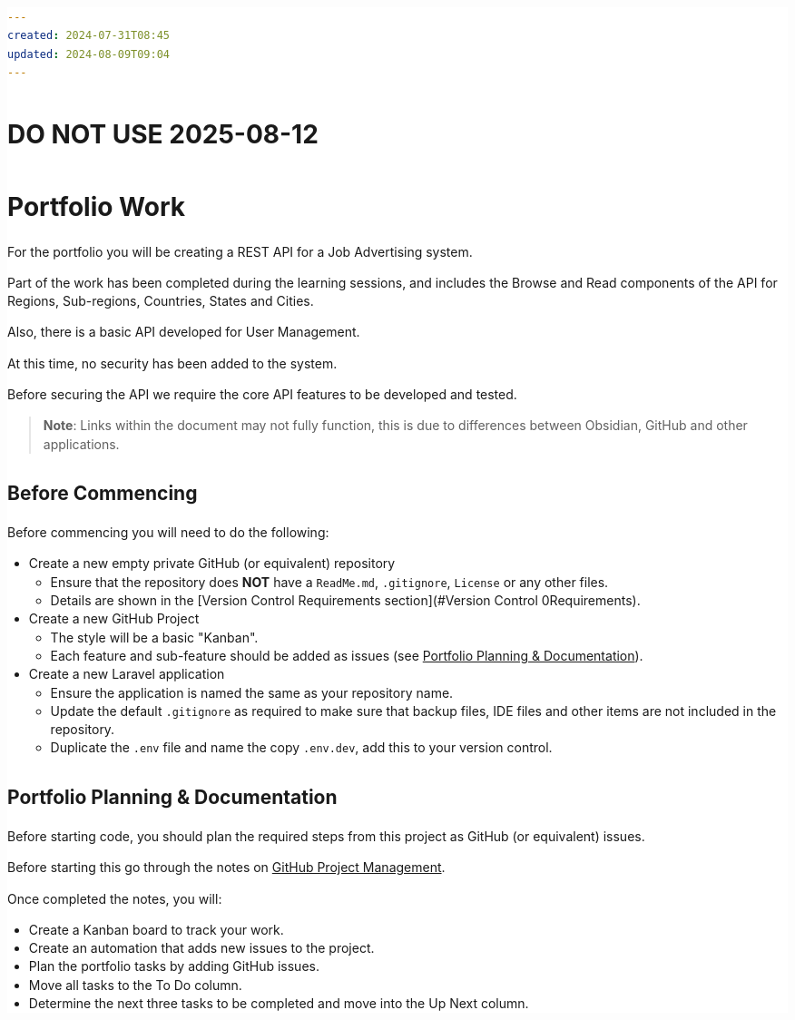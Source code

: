 ```yaml
---
created: 2024-07-31T08:45
updated: 2024-08-09T09:04
---
```


# DO NOT USE 2025-08-12

# Portfolio Work

For the portfolio you will be creating a REST API for a Job Advertising system.

Part of the work has been completed during the learning sessions, and includes the Browse and Read components of the API for Regions, Sub-regions, Countries, States and Cities.

Also, there is a basic API developed for User Management.

At this time, no security has been added to the system.

Before securing the API we require the core API features to be developed and tested.

> **Note**: Links within the document may not fully function, this is due to differences between Obsidian, GitHub and other applications.


## Before Commencing

Before commencing you will need to do the following:

- Create a new empty private GitHub (or equivalent) repository
	- Ensure that the repository does **NOT** have a `ReadMe.md`, `.gitignore`, `License` or any other files.
	- Details are shown in the [Version Control Requirements section](#Version Control 0Requirements).
- Create a new GitHub Project 
	- The style will be a basic "Kanban".
	- Each feature and sub-feature should be added as issues (see [Portfolio Planning & Documentation](#Portfolio%20Planning%20&%20Documentation)).
- Create a new Laravel application
	- Ensure the application is named the same as your repository name.
	- Update the default `.gitignore` as required to make sure that backup files, IDE files and other items are not included in the repository.
	- Duplicate the `.env` file and name the copy `.env.dev`, add this to your version control.

## Portfolio Planning & Documentation

Before starting code, you should plan the required steps from this project as GitHub (or equivalent) issues.

Before starting this go through the notes on [GitHub Project Management](./S04-GitHub-Project-Management.md).

Once completed the notes, you will:
- Create a Kanban board to track your work.
- Create an automation that adds new issues to the project.
- Plan the portfolio tasks by adding GitHub issues.
- Move all tasks to the To Do column.
- Determine the next three tasks to be completed and move into the Up Next column.
